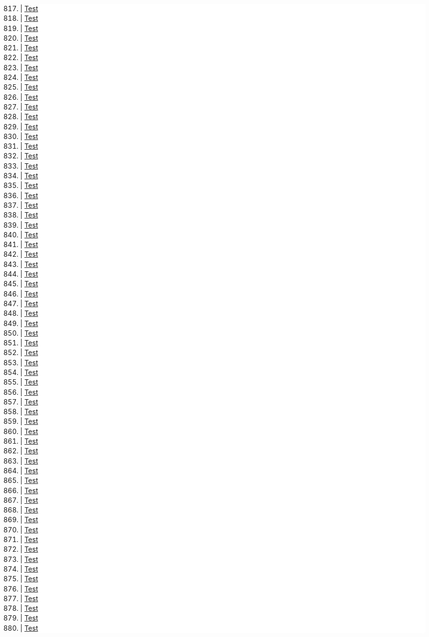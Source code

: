 817. [](./app/src/main/java/leetcode) | [Test](./app/src/test/java/leetcode)
818. [](./app/src/main/java/leetcode) | [Test](./app/src/test/java/leetcode)
819. [](./app/src/main/java/leetcode) | [Test](./app/src/test/java/leetcode)
820. [](./app/src/main/java/leetcode) | [Test](./app/src/test/java/leetcode)
821. [](./app/src/main/java/leetcode) | [Test](./app/src/test/java/leetcode)
822. [](./app/src/main/java/leetcode) | [Test](./app/src/test/java/leetcode)
823. [](./app/src/main/java/leetcode) | [Test](./app/src/test/java/leetcode)
824. [](./app/src/main/java/leetcode) | [Test](./app/src/test/java/leetcode)
825. [](./app/src/main/java/leetcode) | [Test](./app/src/test/java/leetcode)
826. [](./app/src/main/java/leetcode) | [Test](./app/src/test/java/leetcode)
827. [](./app/src/main/java/leetcode) | [Test](./app/src/test/java/leetcode)
828. [](./app/src/main/java/leetcode) | [Test](./app/src/test/java/leetcode)
829. [](./app/src/main/java/leetcode) | [Test](./app/src/test/java/leetcode)
830. [](./app/src/main/java/leetcode) | [Test](./app/src/test/java/leetcode)
831. [](./app/src/main/java/leetcode) | [Test](./app/src/test/java/leetcode)
832. [](./app/src/main/java/leetcode) | [Test](./app/src/test/java/leetcode)
833. [](./app/src/main/java/leetcode) | [Test](./app/src/test/java/leetcode)
834. [](./app/src/main/java/leetcode) | [Test](./app/src/test/java/leetcode)
835. [](./app/src/main/java/leetcode) | [Test](./app/src/test/java/leetcode)
836. [](./app/src/main/java/leetcode) | [Test](./app/src/test/java/leetcode)
837. [](./app/src/main/java/leetcode) | [Test](./app/src/test/java/leetcode)
838. [](./app/src/main/java/leetcode) | [Test](./app/src/test/java/leetcode)
839. [](./app/src/main/java/leetcode) | [Test](./app/src/test/java/leetcode)
840. [](./app/src/main/java/leetcode) | [Test](./app/src/test/java/leetcode)
841. [](./app/src/main/java/leetcode) | [Test](./app/src/test/java/leetcode)
842. [](./app/src/main/java/leetcode) | [Test](./app/src/test/java/leetcode)
843. [](./app/src/main/java/leetcode) | [Test](./app/src/test/java/leetcode)
844. [](./app/src/main/java/leetcode) | [Test](./app/src/test/java/leetcode)
845. [](./app/src/main/java/leetcode) | [Test](./app/src/test/java/leetcode)
846. [](./app/src/main/java/leetcode) | [Test](./app/src/test/java/leetcode)
847. [](./app/src/main/java/leetcode) | [Test](./app/src/test/java/leetcode)
848. [](./app/src/main/java/leetcode) | [Test](./app/src/test/java/leetcode)
849. [](./app/src/main/java/leetcode) | [Test](./app/src/test/java/leetcode)
850. [](./app/src/main/java/leetcode) | [Test](./app/src/test/java/leetcode)
851. [](./app/src/main/java/leetcode) | [Test](./app/src/test/java/leetcode)
852. [](./app/src/main/java/leetcode) | [Test](./app/src/test/java/leetcode)
853. [](./app/src/main/java/leetcode) | [Test](./app/src/test/java/leetcode)
854. [](./app/src/main/java/leetcode) | [Test](./app/src/test/java/leetcode)
855. [](./app/src/main/java/leetcode) | [Test](./app/src/test/java/leetcode)
856. [](./app/src/main/java/leetcode) | [Test](./app/src/test/java/leetcode)
857. [](./app/src/main/java/leetcode) | [Test](./app/src/test/java/leetcode)
858. [](./app/src/main/java/leetcode) | [Test](./app/src/test/java/leetcode)
859. [](./app/src/main/java/leetcode) | [Test](./app/src/test/java/leetcode)
860. [](./app/src/main/java/leetcode) | [Test](./app/src/test/java/leetcode)
861. [](./app/src/main/java/leetcode) | [Test](./app/src/test/java/leetcode)
862. [](./app/src/main/java/leetcode) | [Test](./app/src/test/java/leetcode)
863. [](./app/src/main/java/leetcode) | [Test](./app/src/test/java/leetcode)
864. [](./app/src/main/java/leetcode) | [Test](./app/src/test/java/leetcode)
865. [](./app/src/main/java/leetcode) | [Test](./app/src/test/java/leetcode)
866. [](./app/src/main/java/leetcode) | [Test](./app/src/test/java/leetcode)
867. [](./app/src/main/java/leetcode) | [Test](./app/src/test/java/leetcode)
868. [](./app/src/main/java/leetcode) | [Test](./app/src/test/java/leetcode)
869. [](./app/src/main/java/leetcode) | [Test](./app/src/test/java/leetcode)
870. [](./app/src/main/java/leetcode) | [Test](./app/src/test/java/leetcode)
871. [](./app/src/main/java/leetcode) | [Test](./app/src/test/java/leetcode)
872. [](./app/src/main/java/leetcode) | [Test](./app/src/test/java/leetcode)
873. [](./app/src/main/java/leetcode) | [Test](./app/src/test/java/leetcode)
874. [](./app/src/main/java/leetcode) | [Test](./app/src/test/java/leetcode)
875. [](./app/src/main/java/leetcode) | [Test](./app/src/test/java/leetcode)
876. [](./app/src/main/java/leetcode) | [Test](./app/src/test/java/leetcode)
877. [](./app/src/main/java/leetcode) | [Test](./app/src/test/java/leetcode)
878. [](./app/src/main/java/leetcode) | [Test](./app/src/test/java/leetcode)
879. [](./app/src/main/java/leetcode) | [Test](./app/src/test/java/leetcode)
880. [](./app/src/main/java/leetcode) | [Test](./app/src/test/java/leetcode)